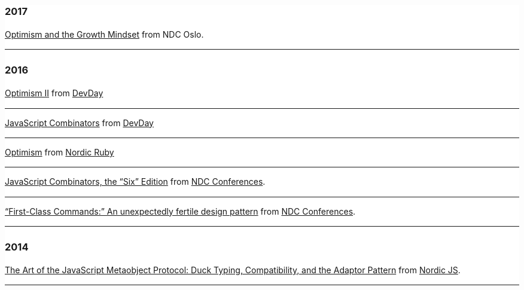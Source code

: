 ### 2017

<iframe src="https://channel9.msdn.com/Events/NDC/NDC-Oslo-2017/BRK10/player" width="600" height="337" allowFullScreen frameBorder="0"></iframe>

[Optimism and the Growth Mindset](https://channel9.msdn.com/Events/NDC/NDC-Oslo-2017/BRK10) from NDC Oslo.

---

### 2016

<iframe width="600" height="337" src="https://www.youtube.com/embed/wYPp4nG7qw4" frameborder="0" allowfullscreen></iframe>

[Optimism II](https://www.youtube.com/watch?v=wYPp4nG7qw4) from [DevDay](http://devday.pl)

---

<iframe width="600" height="337" src="https://www.youtube.com/embed/3t75HPU2c44" frameborder="0" allowfullscreen></iframe>

[JavaScript Combinators](https://www.youtube.com/watch?v=3t75HPU2c44) from [DevDay](http://devday.pl)

---

<iframe width="600" height="337" src="https://www.youtube.com/embed/8xjntzo-mYc" frameborder="0" allowfullscreen></iframe>

[Optimism](https://www.youtube.com/watch?v=8xjntzo-mYc) from [Nordic Ruby](nordicruby.org)

---

<iframe src="https://player.vimeo.com/video/153097877" width="600" height="337" frameborder="0" webkitallowfullscreen mozallowfullscreen allowfullscreen></iframe>

<p><a href="https://vimeo.com/153097877">JavaScript Combinators, the &ldquo;Six&rdquo; Edition</a> from <a href="https://vimeo.com/ndcconferences">NDC Conferences</a>.</p>

---

<iframe src="https://player.vimeo.com/video/157132267" width="600" height="337" frameborder="0" webkitallowfullscreen mozallowfullscreen allowfullscreen></iframe>

<p><a href="https://vimeo.com/157132267">&ldquo;First-Class Commands:&rdquo; An unexpectedly fertile design pattern</a> from <a href="https://vimeo.com/ndcconferences">NDC Conferences</a>.</p>

---

### 2014

<iframe width="600" height="337" src="https://www.youtube.com/embed/hp7sgLVepF8" frameborder="0" allowfullscreen></iframe>

[The Art of the JavaScript Metaobject Protocol: Duck Typing, Compatibility, and the Adaptor Pattern](http://www.youtube.com/watch?v=hp7sgLVepF8) from [Nordic JS](http://nordicjs.com).

---
